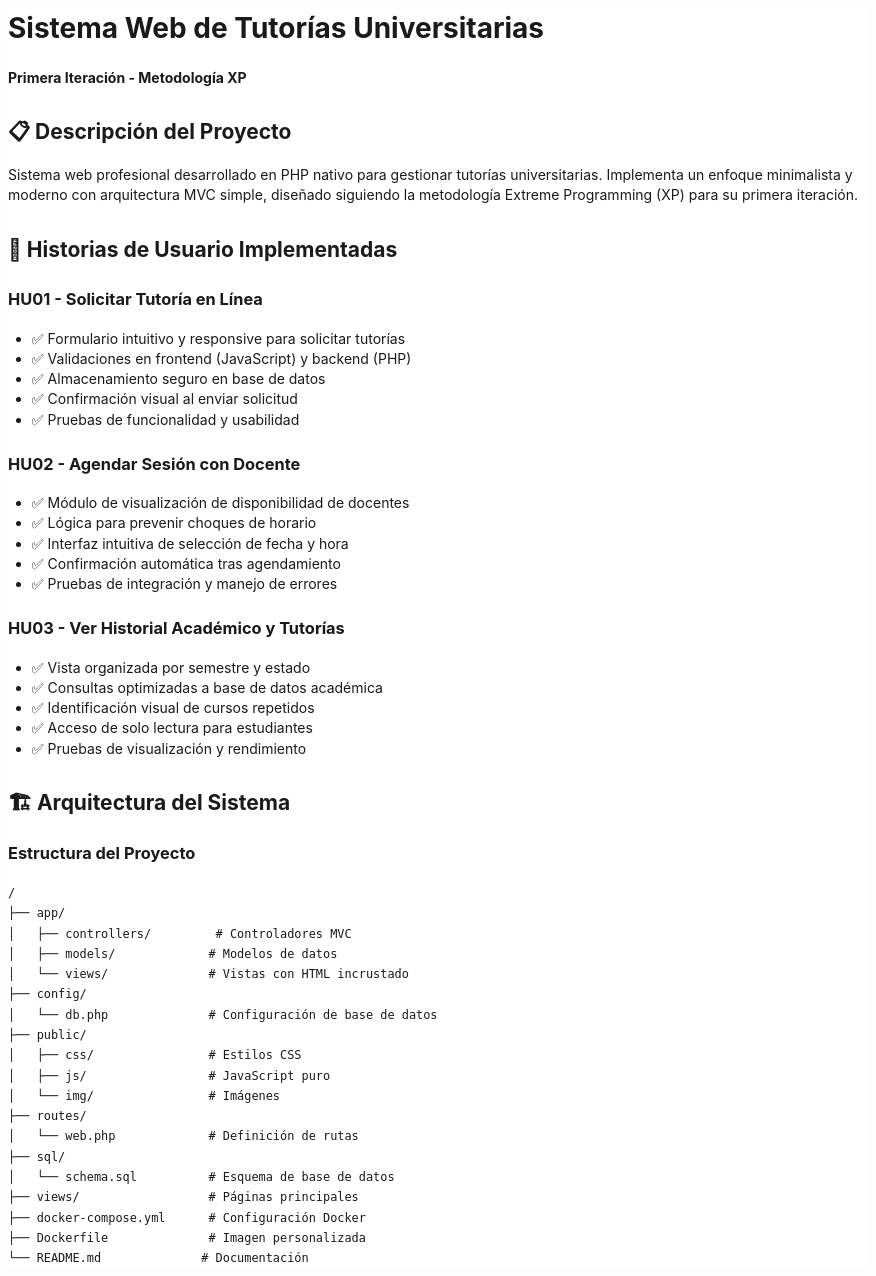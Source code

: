 # Sistema Web de Tutorías Universitarias

**Primera Iteración - Metodología XP**

## 📋 Descripción del Proyecto

Sistema web profesional desarrollado en PHP nativo para gestionar tutorías universitarias. Implementa un enfoque minimalista y moderno con arquitectura MVC simple, diseñado siguiendo la metodología Extreme Programming (XP) para su primera iteración.

## 🎯 Historias de Usuario Implementadas

### HU01 - Solicitar Tutoría en Línea
- ✅ Formulario intuitivo y responsive para solicitar tutorías
- ✅ Validaciones en frontend (JavaScript) y backend (PHP)
- ✅ Almacenamiento seguro en base de datos
- ✅ Confirmación visual al enviar solicitud
- ✅ Pruebas de funcionalidad y usabilidad

### HU02 - Agendar Sesión con Docente
- ✅ Módulo de visualización de disponibilidad de docentes
- ✅ Lógica para prevenir choques de horario
- ✅ Interfaz intuitiva de selección de fecha y hora
- ✅ Confirmación automática tras agendamiento
- ✅ Pruebas de integración y manejo de errores

### HU03 - Ver Historial Académico y Tutorías
- ✅ Vista organizada por semestre y estado
- ✅ Consultas optimizadas a base de datos académica
- ✅ Identificación visual de cursos repetidos
- ✅ Acceso de solo lectura para estudiantes
- ✅ Pruebas de visualización y rendimiento

## 🏗️ Arquitectura del Sistema

### Estructura del Proyecto
```
/
├── app/
│   ├── controllers/         # Controladores MVC
│   ├── models/             # Modelos de datos
│   └── views/              # Vistas con HTML incrustado
├── config/
│   └── db.php              # Configuración de base de datos
├── public/
│   ├── css/                # Estilos CSS
│   ├── js/                 # JavaScript puro
│   └── img/                # Imágenes
├── routes/
│   └── web.php             # Definición de rutas
├── sql/
│   └── schema.sql          # Esquema de base de datos
├── views/                  # Páginas principales
├── docker-compose.yml      # Configuración Docker
├── Dockerfile              # Imagen personalizada
└── README.md              # Documentación
```
